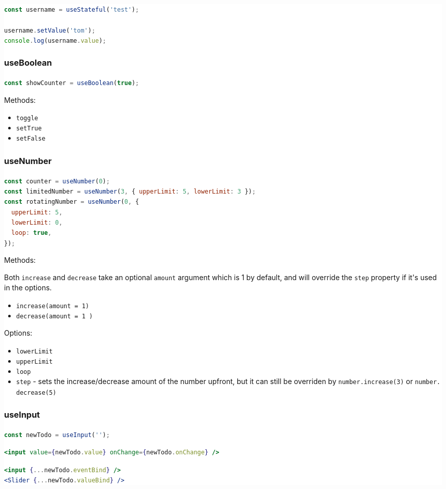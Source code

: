 ```jsx
const username = useStateful('test');

username.setValue('tom');
console.log(username.value);
```

### useBoolean

```jsx
const showCounter = useBoolean(true);
```

Methods:

- `toggle`
- `setTrue`
- `setFalse`

### useNumber

```jsx
const counter = useNumber(0);
const limitedNumber = useNumber(3, { upperLimit: 5, lowerLimit: 3 });
const rotatingNumber = useNumber(0, {
  upperLimit: 5,
  lowerLimit: 0,
  loop: true,
});
```

Methods:

Both `increase` and `decrease` take an optional `amount` argument which is 1 by default, and will override the `step` property if it's used in the options.

- `increase(amount = 1)`
- `decrease(amount = 1 )`

Options:

- `lowerLimit`
- `upperLimit`
- `loop`
- `step` - sets the increase/decrease amount of the number upfront, but it can still be overriden by `number.increase(3)` or `number.decrease(5)`

### useInput

```jsx
const newTodo = useInput('');
```

```jsx
<input value={newTodo.value} onChange={newTodo.onChange} />
```

```jsx
<input {...newTodo.eventBind} />
<Slider {...newTodo.valueBind} />
```
